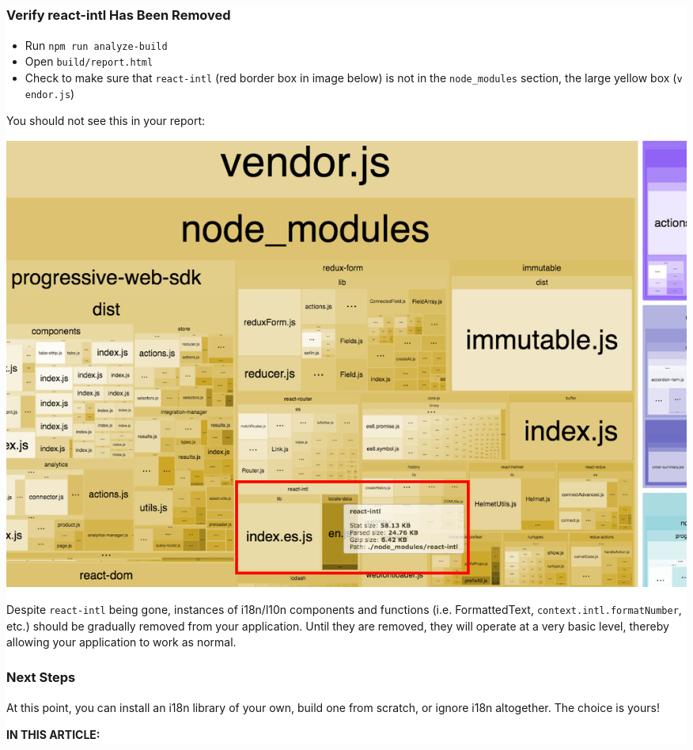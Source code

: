 ### Verify react-intl Has Been Removed

* Run `npm run analyze-build`
* Open `build/report.html`
* Check to make sure that `react-intl` (red border box in image below) is not in the `node_modules` section, the large yellow box (`vendor.js`)

You should not see this in your report:

<img src="analyze-build-check.png" alt="Analyze build check" />

Despite `react-intl` being gone, instances of i18n/l10n components and functions (i.e. FormattedText, `context.intl.formatNumber`, etc.) should be gradually removed from your application. Until they are removed, they will operate at a very basic level, thereby allowing your application to work as normal.

### Next Steps

At this point, you can install an i18n library of your own, build one from scratch, or ignore i18n altogether. The choice is yours!

<div id="toc"><p class="u-text-size-smaller u-margin-start u-margin-bottom"><b>IN THIS ARTICLE:</b></p></div>